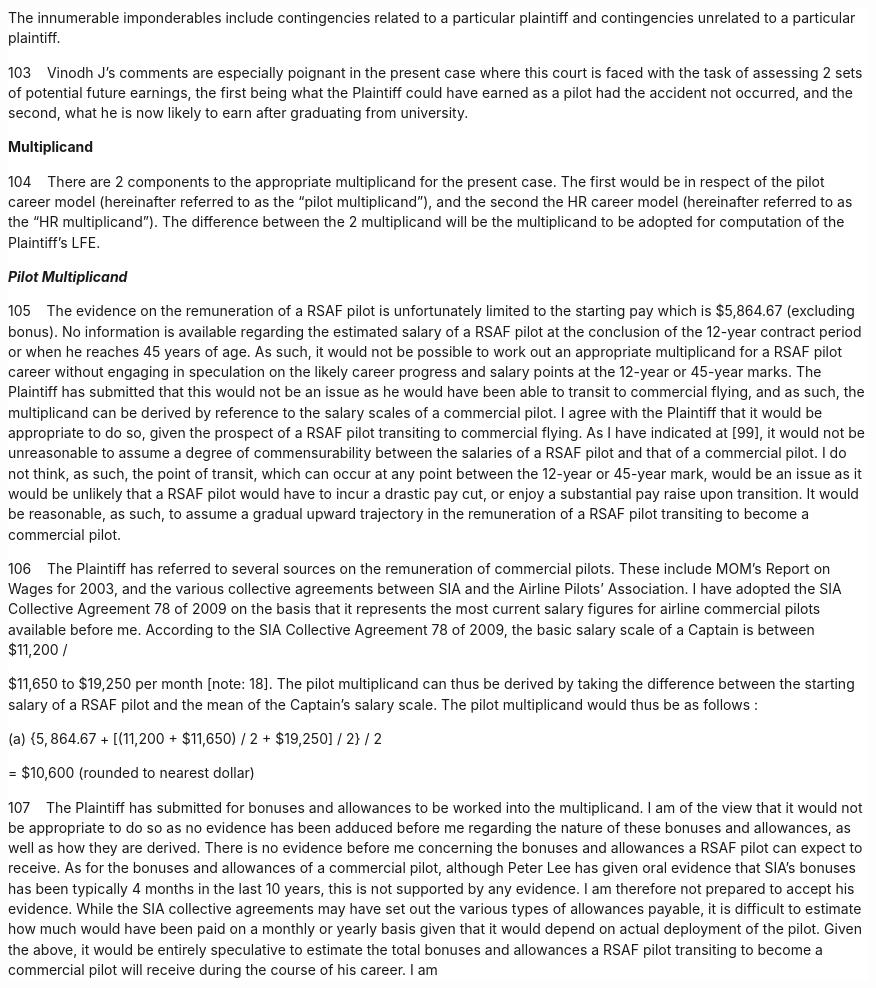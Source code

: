  The innumerable imponderables include contingencies related to a particular plaintiff and contingencies unrelated to a particular plaintiff. 

103    Vinodh J’s comments are especially poignant in the present case where this court is faced with the task of assessing 2 sets of potential future earnings, the first being what the Plaintiff could have earned as a pilot had the accident not occurred, and the second, what he is now likely to earn after graduating from university. 

**Multiplicand** 

104    There are 2 components to the appropriate multiplicand for the present case. The first would be in respect of the pilot career model (hereinafter referred to as the “pilot multiplicand”), and the second the HR career model (hereinafter referred to as the “HR multiplicand”). The difference between the 2 multiplicand will be the multiplicand to be adopted for computation of the Plaintiff’s LFE. 

**_Pilot Multiplicand_** 

105    The evidence on the remuneration of a RSAF pilot is unfortunately limited to the starting pay which is $5,864.67 (excluding bonus). No information is available regarding the estimated salary of a RSAF pilot at the conclusion of the 12-year contract period or when he reaches 45 years of age. As such, it would not be possible to work out an appropriate multiplicand for a RSAF pilot career without engaging in speculation on the likely career progress and salary points at the 12-year or 45-year marks. The Plaintiff has submitted that this would not be an issue as he would have been able to transit to commercial flying, and as such, the multiplicand can be derived by reference to the salary scales of a commercial pilot. I agree with the Plaintiff that it would be appropriate to do so, given the prospect of a RSAF pilot transiting to commercial flying. As I have indicated at [99], it would not be unreasonable to assume a degree of commensurability between the salaries of a RSAF pilot and that of a commercial pilot. I do not think, as such, the point of transit, which can occur at any point between the 12-year or 45-year mark, would be an issue as it would be unlikely that a RSAF pilot would have to incur a drastic pay cut, or enjoy a substantial pay raise upon transition. It would be reasonable, as such, to assume a gradual upward trajectory in the remuneration of a RSAF pilot transiting to become a commercial pilot. 

106    The Plaintiff has referred to several sources on the remuneration of commercial pilots. These include MOM’s Report on Wages for 2003, and the various collective agreements between SIA and the Airline Pilots’ Association. I have adopted the SIA Collective Agreement 78 of 2009 on the basis that it represents the most current salary figures for airline commercial pilots available before me. According to the SIA Collective Agreement 78 of 2009, the basic salary scale of a Captain is between $11,200 / 

$11,650 to $19,250 per month [note: 18]. The pilot multiplicand can thus be derived by taking the difference between the starting salary of a RSAF pilot and the mean of the Captain’s salary scale. The pilot multiplicand would thus be as follows : 

 (a) {$5,864.67 + [($11,200 + $11,650) / 2 + $19,250] / 2} / 2 

 = $10,600 (rounded to nearest dollar) 


107    The Plaintiff has submitted for bonuses and allowances to be worked into the multiplicand. I am of the view that it would not be appropriate to do so as no evidence has been adduced before me regarding the nature of these bonuses and allowances, as well as how they are derived. There is no evidence before me concerning the bonuses and allowances a RSAF pilot can expect to receive. As for the bonuses and allowances of a commercial pilot, although Peter Lee has given oral evidence that SIA’s bonuses has been typically 4 months in the last 10 years, this is not supported by any evidence. I am therefore not prepared to accept his evidence. While the SIA collective agreements may have set out the various types of allowances payable, it is difficult to estimate how much would have been paid on a monthly or yearly basis given that it would depend on actual deployment of the pilot. Given the above, it would be entirely speculative to estimate the total bonuses and allowances a RSAF pilot transiting to become a commercial pilot will receive during the course of his career. I am 
